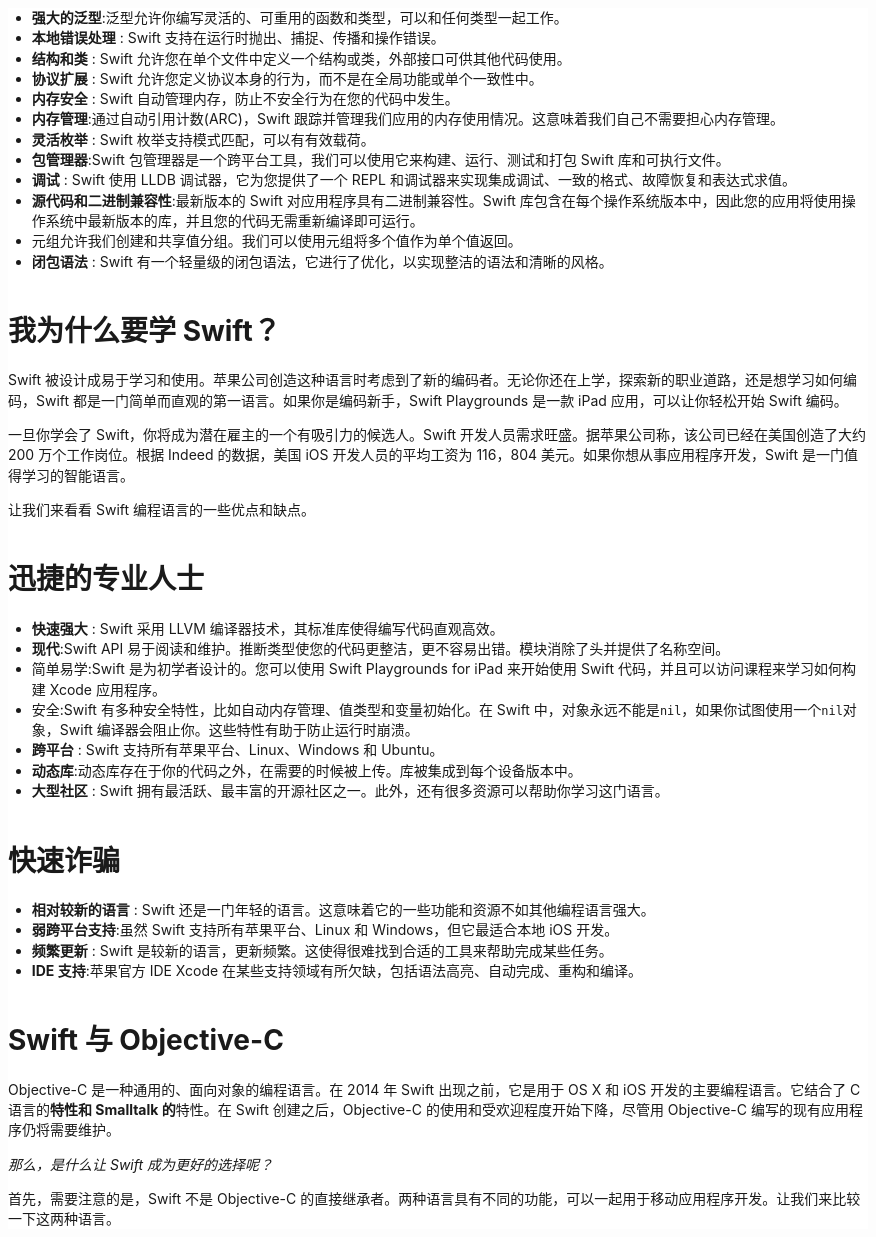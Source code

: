 *   **强大的泛型**:泛型允许你编写灵活的、可重用的函数和类型，可以和任何类型一起工作。
*   **本地错误处理** : Swift 支持在运行时抛出、捕捉、传播和操作错误。
*   **结构和类** : Swift 允许您在单个文件中定义一个结构或类，外部接口可供其他代码使用。
*   **协议扩展** : Swift 允许您定义协议本身的行为，而不是在全局功能或单个一致性中。
*   **内存安全** : Swift 自动管理内存，防止不安全行为在您的代码中发生。
*   **内存管理**:通过自动引用计数(ARC)，Swift 跟踪并管理我们应用的内存使用情况。这意味着我们自己不需要担心内存管理。
*   **灵活枚举** : Swift 枚举支持模式匹配，可以有有效载荷。
*   **包管理器**:Swift 包管理器是一个跨平台工具，我们可以使用它来构建、运行、测试和打包 Swift 库和可执行文件。
*   **调试** : Swift 使用 LLDB 调试器，它为您提供了一个 REPL 和调试器来实现集成调试、一致的格式、故障恢复和表达式求值。
*   **源代码和二进制兼容性**:最新版本的 Swift 对应用程序具有二进制兼容性。Swift 库包含在每个操作系统版本中，因此您的应用将使用操作系统中最新版本的库，并且您的代码无需重新编译即可运行。
*   元组允许我们创建和共享值分组。我们可以使用元组将多个值作为单个值返回。
*   **闭包语法** : Swift 有一个轻量级的闭包语法，它进行了优化，以实现整洁的语法和清晰的风格。

# 我为什么要学 Swift？

Swift 被设计成易于学习和使用。苹果公司创造这种语言时考虑到了新的编码者。无论你还在上学，探索新的职业道路，还是想学习如何编码，Swift 都是一门简单而直观的第一语言。如果你是编码新手，Swift Playgrounds 是一款 iPad 应用，可以让你轻松开始 Swift 编码。

一旦你学会了 Swift，你将成为潜在雇主的一个有吸引力的候选人。Swift 开发人员需求旺盛。据苹果公司称，该公司已经在美国创造了大约 200 万个工作岗位。根据 Indeed 的数据，美国 iOS 开发人员的平均工资为 116，804 美元。如果你想从事应用程序开发，Swift 是一门值得学习的智能语言。

让我们来看看 Swift 编程语言的一些优点和缺点。

# 迅捷的专业人士

*   **快速强大** : Swift 采用 LLVM 编译器技术，其标准库使得编写代码直观高效。
*   **现代**:Swift API 易于阅读和维护。推断类型使您的代码更整洁，更不容易出错。模块消除了头并提供了名称空间。
*   简单易学:Swift 是为初学者设计的。您可以使用 Swift Playgrounds for iPad 来开始使用 Swift 代码，并且可以访问课程来学习如何构建 Xcode 应用程序。
*   安全:Swift 有多种安全特性，比如自动内存管理、值类型和变量初始化。在 Swift 中，对象永远不能是`nil`，如果你试图使用一个`nil`对象，Swift 编译器会阻止你。这些特性有助于防止运行时崩溃。
*   **跨平台** : Swift 支持所有苹果平台、Linux、Windows 和 Ubuntu。
*   **动态库**:动态库存在于你的代码之外，在需要的时候被上传。库被集成到每个设备版本中。
*   **大型社区** : Swift 拥有最活跃、最丰富的开源社区之一。此外，还有很多资源可以帮助你学习这门语言。

# 快速诈骗

*   **相对较新的语言** : Swift 还是一门年轻的语言。这意味着它的一些功能和资源不如其他编程语言强大。
*   **弱跨平台支持**:虽然 Swift 支持所有苹果平台、Linux 和 Windows，但它最适合本地 iOS 开发。
*   **频繁更新** : Swift 是较新的语言，更新频繁。这使得很难找到合适的工具来帮助完成某些任务。
*   **IDE 支持**:苹果官方 IDE Xcode 在某些支持领域有所欠缺，包括语法高亮、自动完成、重构和编译。

# Swift 与 Objective-C

Objective-C 是一种通用的、面向对象的编程语言。在 2014 年 Swift 出现之前，它是用于 OS X 和 iOS 开发的主要编程语言。它结合了 C 语言的**特性和 Smalltalk 的**特性。在 Swift 创建之后，Objective-C 的使用和受欢迎程度开始下降，尽管用 Objective-C 编写的现有应用程序仍将需要维护。

*那么，是什么让 Swift 成为更好的选择呢？*

首先，需要注意的是，Swift 不是 Objective-C 的直接继承者。两种语言具有不同的功能，可以一起用于移动应用程序开发。让我们来比较一下这两种语言。
